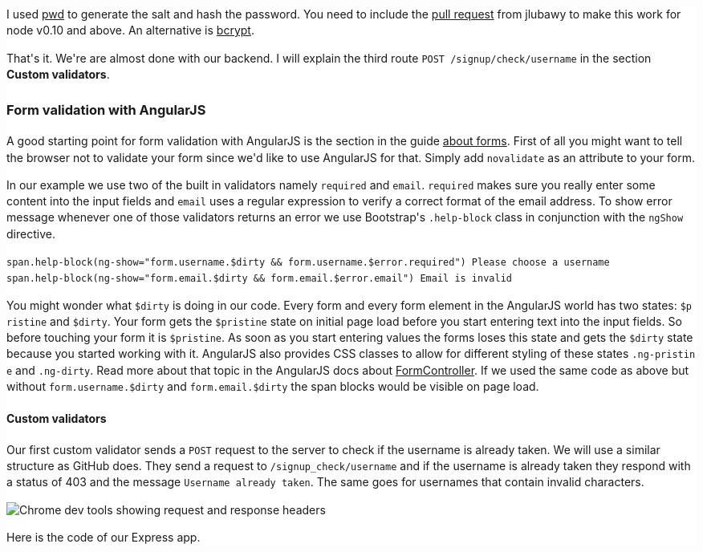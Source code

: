 I used [pwd](https://github.com/visionmedia/node-pwd) to generate the salt and hash the password. You need to include the [pull request](https://github.com/visionmedia/node-pwd/pull/3/files)
from jlubawy to make this work for node v0.10 and above. An alternative is [bcrypt](https://github.com/ncb000gt/node.bcrypt.js/). 

That's it. We're are almost done with our backend. I will explain the third route `POST /signup/check/username` in the section
**Custom validators**.

### Form validation with AngularJS

A good starting point for form validation with AngularJS is the section in the guide [about forms](http://docs.angularjs.org/guide/forms).
First of all you might want to tell the browser not to validate your form since we'd like to use AngularJS for that. Simply add `novalidate`
as an attribute to your form.

In our example we use two of the built in validators namely `required` and `email`. `required` makes sure you really enter some content
into the input fields and `email` uses a regular expression to verify a correct format of the email address. To show error message whenever one
of those validators returns an error we use Bootstrap's `.help-block` class in conjunction with the `ngShow` directive.

```
span.help-block(ng-show="form.username.$dirty && form.username.$error.required") Please choose a username
span.help-block(ng-show="form.email.$dirty && form.email.$error.email") Email is invalid
```

You might wonder what `$dirty` is doing in our code. Every form and every form element in the AngularJS world has two states: `$pristine` and
`$dirty`. Your form gets the `$pristine` state on initial page load before you start entering text into the input fields. So before touching your form it is `$pristine`. As soon as you start
entering values the forms loses this state and gets the `$dirty` state because you started working with it. AngularJS also provides CSS classes
to allow for different styling of these states `.ng-pristine` and `.ng-dirty`. Read more about that topic in the AngularJS docs about [FormController](http://docs.angularjs.org/api/ng.directive:form.FormController).
If we used the same code as above but without `form.username.$dirty` and `form.email.$dirty` the span blocks would be visible on page load.

#### Custom validators

Our first custom validator sends a `POST` request to the server to check if the username is already taken. We will use a similar
structure as GitHub does. They send a request to `/signup_check/username` and if the username is already taken they respond with
a status of 403 and the message `Username already taken`. The same goes for usernames that contain invalid characters.

![Chrome dev tools showing request and response headers](https://s3.amazonaws.com/mircozeiss.com/github-dev-tools-headers.png)

Here is the code of our Express app.
